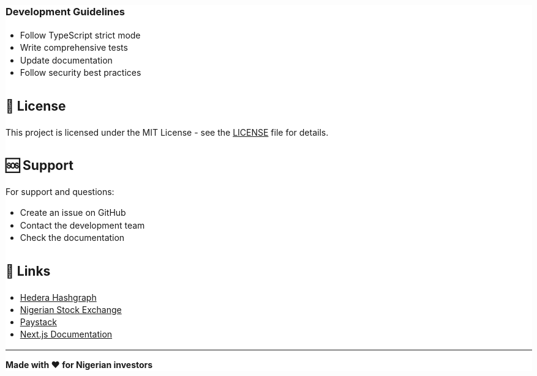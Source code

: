 ### Development Guidelines

- Follow TypeScript strict mode
- Write comprehensive tests
- Update documentation
- Follow security best practices

## 📄 License

This project is licensed under the MIT License - see the [LICENSE](LICENSE) file for details.

## 🆘 Support

For support and questions:

- Create an issue on GitHub
- Contact the development team
- Check the documentation

## 🔗 Links

- [Hedera Hashgraph](https://hedera.com)
- [Nigerian Stock Exchange](https://ngxgroup.com)
- [Paystack](https://paystack.com)
- [Next.js Documentation](https://nextjs.org/docs)

---

**Made with ❤️ for Nigerian investors**
